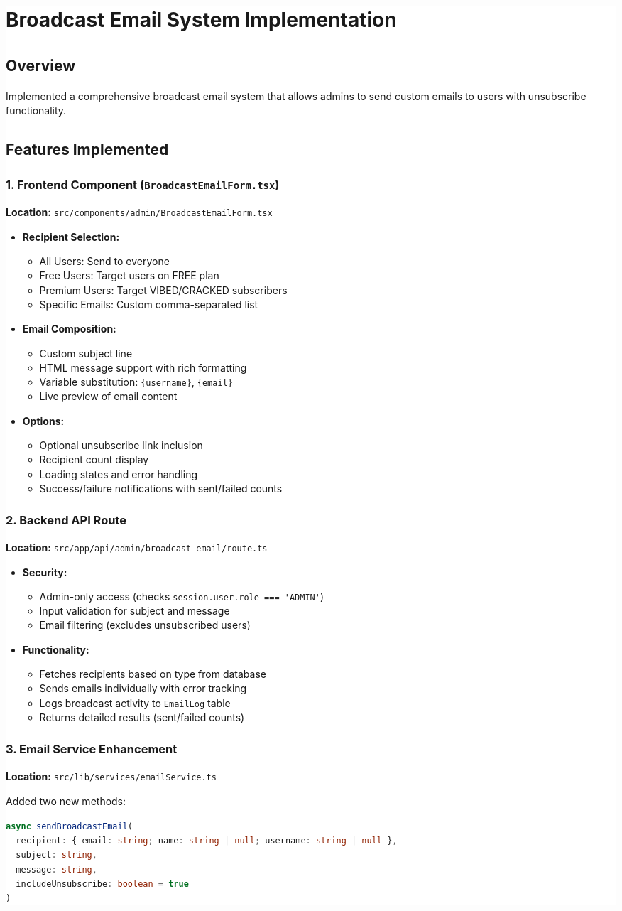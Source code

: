 # Broadcast Email System Implementation

## Overview
Implemented a comprehensive broadcast email system that allows admins to send custom emails to users with unsubscribe functionality.

## Features Implemented

### 1. Frontend Component (`BroadcastEmailForm.tsx`)
**Location:** `src/components/admin/BroadcastEmailForm.tsx`

- **Recipient Selection:**
  - All Users: Send to everyone
  - Free Users: Target users on FREE plan
  - Premium Users: Target VIBED/CRACKED subscribers
  - Specific Emails: Custom comma-separated list

- **Email Composition:**
  - Custom subject line
  - HTML message support with rich formatting
  - Variable substitution: `{username}`, `{email}`
  - Live preview of email content

- **Options:**
  - Optional unsubscribe link inclusion
  - Recipient count display
  - Loading states and error handling
  - Success/failure notifications with sent/failed counts

### 2. Backend API Route
**Location:** `src/app/api/admin/broadcast-email/route.ts`

- **Security:**
  - Admin-only access (checks `session.user.role === 'ADMIN'`)
  - Input validation for subject and message
  - Email filtering (excludes unsubscribed users)

- **Functionality:**
  - Fetches recipients based on type from database
  - Sends emails individually with error tracking
  - Logs broadcast activity to `EmailLog` table
  - Returns detailed results (sent/failed counts)

### 3. Email Service Enhancement
**Location:** `src/lib/services/emailService.ts`

Added two new methods:

```typescript
async sendBroadcastEmail(
  recipient: { email: string; name: string | null; username: string | null },
  subject: string,
  message: string,
  includeUnsubscribe: boolean = true
)
```
